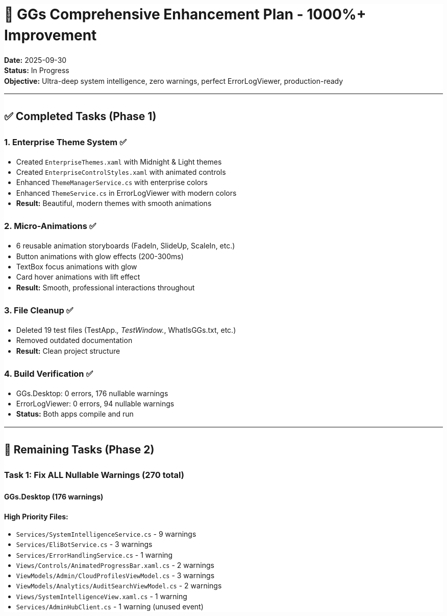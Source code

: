 # 🚀 GGs Comprehensive Enhancement Plan - 1000%+ Improvement
**Date:** 2025-09-30  
**Status:** In Progress  
**Objective:** Ultra-deep system intelligence, zero warnings, perfect ErrorLogViewer, production-ready

---

## ✅ Completed Tasks (Phase 1)

### 1. **Enterprise Theme System** ✅
- Created `EnterpriseThemes.xaml` with Midnight & Light themes
- Created `EnterpriseControlStyles.xaml` with animated controls
- Enhanced `ThemeManagerService.cs` with enterprise colors
- Enhanced `ThemeService.cs` in ErrorLogViewer with modern colors
- **Result:** Beautiful, modern themes with smooth animations

### 2. **Micro-Animations** ✅
- 6 reusable animation storyboards (FadeIn, SlideUp, ScaleIn, etc.)
- Button animations with glow effects (200-300ms)
- TextBox focus animations with glow
- Card hover animations with lift effect
- **Result:** Smooth, professional interactions throughout

### 3. **File Cleanup** ✅
- Deleted 19 test files (TestApp.*, TestWindow.*, WhatIsGGs.txt, etc.)
- Removed outdated documentation
- **Result:** Clean project structure

### 4. **Build Verification** ✅
- GGs.Desktop: 0 errors, 176 nullable warnings
- ErrorLogViewer: 0 errors, 94 nullable warnings
- **Status:** Both apps compile and run

---

## 🔧 Remaining Tasks (Phase 2)

### Task 1: Fix ALL Nullable Warnings (270 total)

#### **GGs.Desktop (176 warnings)**
**High Priority Files:**
- `Services/SystemIntelligenceService.cs` - 9 warnings
- `Services/EliBotService.cs` - 3 warnings
- `Services/ErrorHandlingService.cs` - 1 warning
- `Views/Controls/AnimatedProgressBar.xaml.cs` - 2 warnings
- `ViewModels/Admin/CloudProfilesViewModel.cs` - 3 warnings
- `ViewModels/Analytics/AuditSearchViewModel.cs` - 2 warnings
- `Views/SystemIntelligenceView.xaml.cs` - 1 warning
- `Services/AdminHubClient.cs` - 1 warning (unused event)

